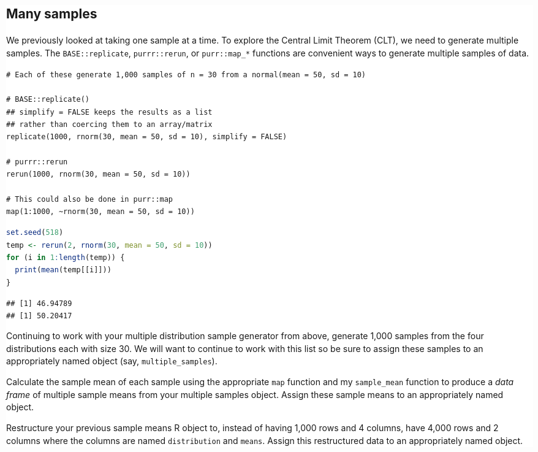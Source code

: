 ## Many samples

We previously looked at taking one sample at a time. To explore the
Central Limit Theorem (CLT), we need to generate multiple samples. The
`BASE::replicate`, `purrr::rerun`, or `purr::map_*` functions are
convenient ways to generate multiple samples of data.

    # Each of these generate 1,000 samples of n = 30 from a normal(mean = 50, sd = 10)

    # BASE::replicate()
    ## simplify = FALSE keeps the results as a list 
    ## rather than coercing them to an array/matrix
    replicate(1000, rnorm(30, mean = 50, sd = 10), simplify = FALSE)

    # purrr::rerun
    rerun(1000, rnorm(30, mean = 50, sd = 10))

    # This could also be done in purr::map 
    map(1:1000, ~rnorm(30, mean = 50, sd = 10))

``` r
set.seed(518)
temp <- rerun(2, rnorm(30, mean = 50, sd = 10))
for (i in 1:length(temp)) {
  print(mean(temp[[i]]))
}
```

    ## [1] 46.94789
    ## [1] 50.20417

Continuing to work with your multiple distribution sample generator from
above, generate 1,000 samples from the four distributions each with size
30. We will want to continue to work with this list so be sure to assign
these samples to an appropriately named object (say,
`multiple_samples`).

Calculate the sample mean of each sample using the appropriate `map`
function and my `sample_mean` function to produce a *data frame* of
multiple sample means from your multiple samples object. Assign these
sample means to an appropriately named object.

Restructure your previous sample means R object to, instead of having
1,000 rows and 4 columns, have 4,000 rows and 2 columns where the
columns are named `distribution` and `means`. Assign this restructured
data to an appropriately named object.
